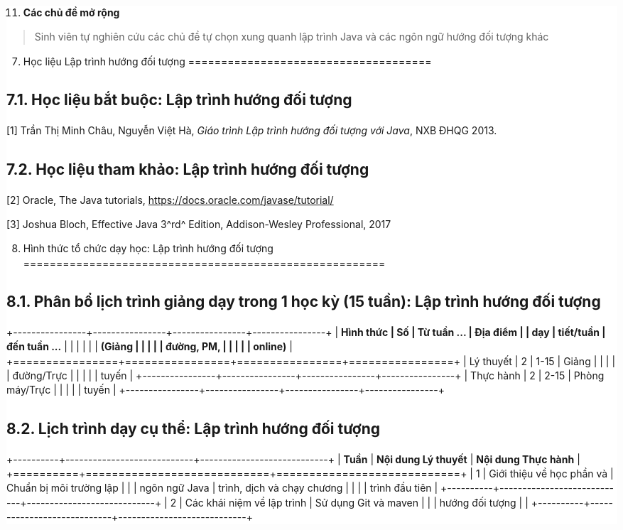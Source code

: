11. **Các chủ đề mở rộng**

> Sinh viên tự nghiên cứu các chủ đề tự chọn xung quanh lập trình Java
> và các ngôn ngữ hướng đối tượng khác

7. Học liệu Lập trình hướng đối tượng
=====================================

7.1. Học liệu bắt buộc: Lập trình hướng đối tượng
-------------------------------------------------

\[1\] Trần Thị Minh Châu, Nguyễn Việt Hà, *Giáo trình Lập trình hướng
đối tượng với Java*, NXB ĐHQG 2013.

 7.2. Học liệu tham khảo: Lập trình hướng đối tượng
--------------------------------------------------

\[2\] Oracle, The Java tutorials,
https://docs.oracle.com/javase/tutorial/

\[3\] Joshua Bloch, Effective Java 3^rd^ Edition, Addison-Wesley
Professional, 2017

8. Hình thức tổ chức dạy học: Lập trình hướng đối tượng
=======================================================

8.1. Phân bổ lịch trình giảng dạy trong 1 học kỳ (15 tuần): Lập trình hướng đối tượng
-------------------------------------------------------------------------------------

+----------------+----------------+----------------+----------------+
| **Hình thức    | **Số           | **Từ tuần ...  | **Địa điểm**   |
| dạy**          | tiết/tuần**    | đến tuần ...** |                |
|                |                |                | **(Giảng       |
|                |                |                | đường, PM,     |
|                |                |                | online)**      |
+================+================+================+================+
| Lý thuyết      | 2              | 1-15           | Giảng          |
|                |                |                | đường/Trực     |
|                |                |                | tuyến          |
+----------------+----------------+----------------+----------------+
| Thực hành      | 2              | 2-15           | Phòng máy/Trực |
|                |                |                | tuyến          |
+----------------+----------------+----------------+----------------+

8.2. Lịch trình dạy cụ thể: Lập trình hướng đối tượng
-----------------------------------------------------

+----------+----------------------------+----------------------------+
| **Tuần** | **Nội dung Lý thuyết**     | **Nội dung Thực hành**     |
+==========+============================+============================+
| 1        | Giới thiệu về học phần và  | Chuẩn bị môi trường lập    |
|          | ngôn ngữ Java              | trình, dịch và chạy chương |
|          |                            | trình đầu tiên             |
+----------+----------------------------+----------------------------+
| 2        | Các khái niệm về lập trình | Sử dụng Git và maven       |
|          | hướng đối tượng            |                            |
+----------+----------------------------+----------------------------+